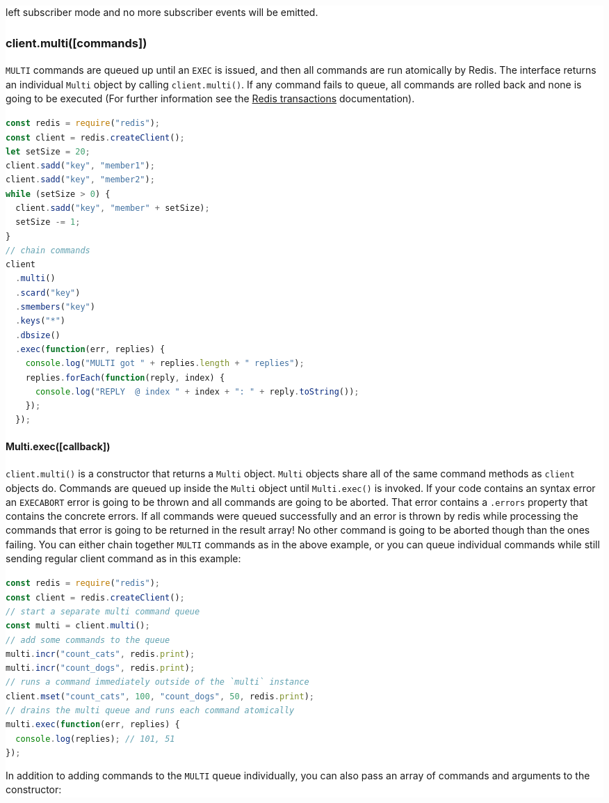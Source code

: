 left subscriber mode and no more subscriber events will be emitted.
### client.multi([commands])
`MULTI` commands are queued up until an `EXEC` is issued, and then all commands
are run atomically by Redis. The interface returns an
individual `Multi` object by calling `client.multi()`. If any command fails to
queue, all commands are rolled back and none is going to be executed (For
further information see the [Redis transactions](http://redis.io/topics/transactions) documentation).
```js
const redis = require("redis");
const client = redis.createClient();
let setSize = 20;
client.sadd("key", "member1");
client.sadd("key", "member2");
while (setSize > 0) {
  client.sadd("key", "member" + setSize);
  setSize -= 1;
}
// chain commands
client
  .multi()
  .scard("key")
  .smembers("key")
  .keys("*")
  .dbsize()
  .exec(function(err, replies) {
    console.log("MULTI got " + replies.length + " replies");
    replies.forEach(function(reply, index) {
      console.log("REPLY  @ index " + index + ": " + reply.toString());
    });
  });
```
#### Multi.exec([callback])
`client.multi()` is a constructor that returns a `Multi` object. `Multi` objects
share all of the same command methods as `client` objects do. Commands are
queued up inside the `Multi` object until `Multi.exec()` is invoked.
If your code contains an syntax error an `EXECABORT` error is going to be thrown
and all commands are going to be aborted. That error contains a `.errors`
property that contains the concrete errors.
If all commands were queued successfully and an error is thrown by redis while
processing the commands that error is going to be returned in the result array!
No other command is going to be aborted though than the ones failing.
You can either chain together `MULTI` commands as in the above example, or you
can queue individual commands while still sending regular client command as in
this example:
```js
const redis = require("redis");
const client = redis.createClient();
// start a separate multi command queue
const multi = client.multi();
// add some commands to the queue
multi.incr("count_cats", redis.print);
multi.incr("count_dogs", redis.print);
// runs a command immediately outside of the `multi` instance
client.mset("count_cats", 100, "count_dogs", 50, redis.print);
// drains the multi queue and runs each command atomically
multi.exec(function(err, replies) {
  console.log(replies); // 101, 51
});
```
In addition to adding commands to the `MULTI` queue individually, you can also
pass an array of commands and arguments to the constructor:
```js
```